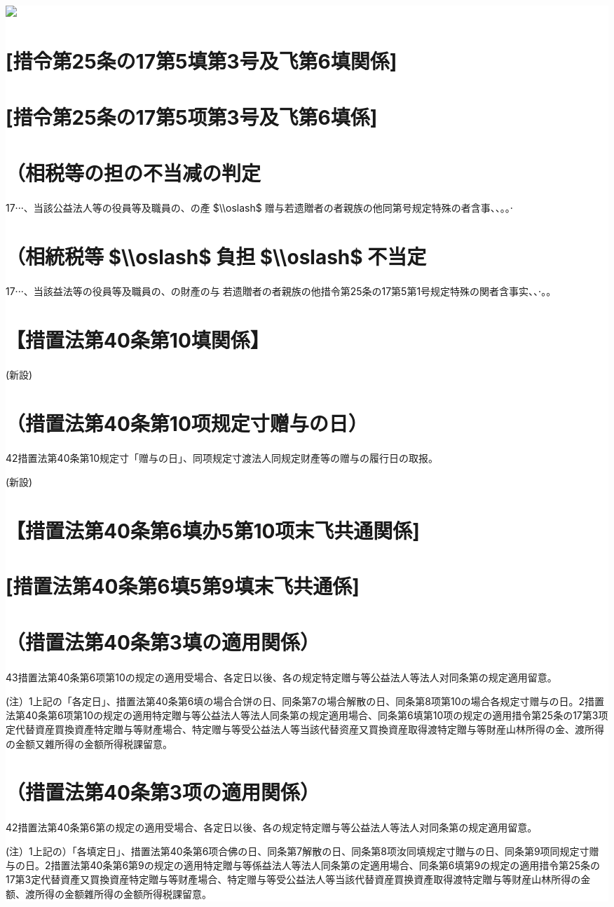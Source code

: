 ![](https://www.nta.go.jp/tmp/00fb3e72-5e9b-4f3a-bb39-8c0cc7504262/images/26801c51f2b0f92eb0362f304bc33d280977d7e1c26a8c714369652a223d09eb.jpg)

# \[措令第25条の17第5填第3号及飞第6填関係\]

# \[措令第25条の17第5项第3号及飞第6填係\]

# （相税等の担の不当减の判定

17···、当該公益法人等の役員等及職員の、の產 $\\oslash$ 赠与若遗贈者の者親族の他同第号规定特殊の者含事、、。。·

# （相統税等 $\\oslash$ 負担 $\\oslash$ 不当定

17···、当該益法等の役員等及職員の、の財產の与 若遗贈者の者親族の他措令第25条の17第5第1号规定特殊の関者含事实、、·。。

# 【措置法第40条第10填関係】

(新設)

# （措置法第40条第10项规定寸赠与の日）

42措置法第40条第10规定寸「赠与の日」、同项规定寸渡法人同规定财產等の赠与の履行日の取报。

(新設)

# 【措置法第40条第6填办5第10项末飞共通関係\]

# \[措置法第40条第6填5第9填末飞共通係\]

# （措置法第40条第3填の適用関係）

43措置法第40条第6项第10の规定の適用受場合、各定日以後、各の规定特定赠与等公益法人等法人对同条第の规定適用留意。

(注）1上記の「各定日」、措置法第40条第6填の場合合饼の日、同条第7の場合解散の日、同条第8项第10の場合各规定寸赠与の日。2措置法第40条第6项第10の规定の適用特定贈与等公益法人等法人同条第の规定適用場合、同条第6填第10项の规定の適用措令第25条の17第3项定代替資産買換資產特定贈与等财產場合、特定赠与等受公益法人等当該代替资産又買換資産取得渡特定贈与等財産山林所得の金、渡所得の金额又雜所得の金额所得税課留意。

# （措置法第40条第3项の適用関係）

42措置法第40条第6第の规定の適用受場合、各定日以後、各の规定特定赠与等公益法人等法人对同条第の规定適用留意。

(注）1上記の）「各填定日」、措置法第40条第6项合佛の日、同条第7解散の日、同条第8项汝同填规定寸贈与の日、同条第9项同规定寸赠与の日。2措置法第40条第6第9の规定の適用特定贈与等係益法人等法人同条第の定適用場合、同条第6填第9の规定の適用措令第25条の17第3定代替資產又買換資産特定贈与等财產場合、特定赠与等受公益法人等当該代替資産買换資產取得渡特定贈与等财産山林所得の金额、渡所得の金额雜所得の金额所得税課留意。
